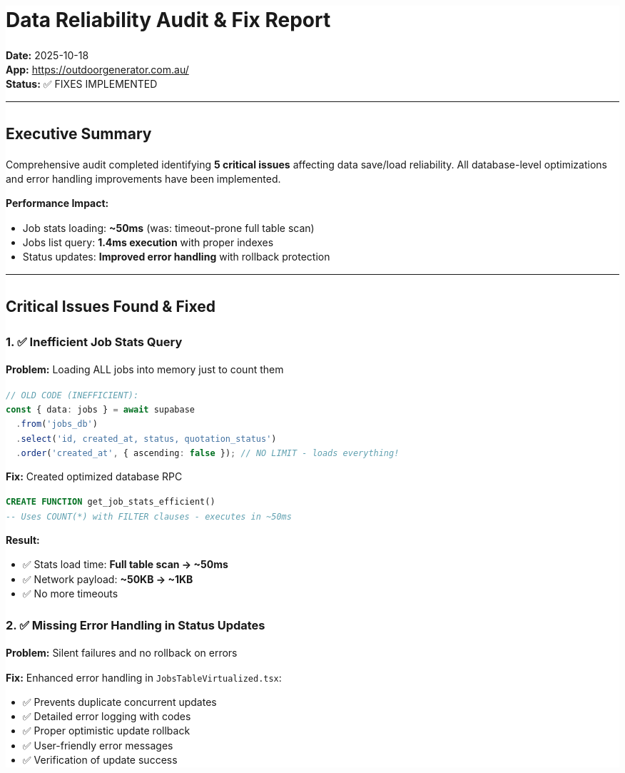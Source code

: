 # Data Reliability Audit & Fix Report
**Date:** 2025-10-18  
**App:** https://outdoorgenerator.com.au/  
**Status:** ✅ FIXES IMPLEMENTED

---

## Executive Summary

Comprehensive audit completed identifying **5 critical issues** affecting data save/load reliability. All database-level optimizations and error handling improvements have been implemented.

**Performance Impact:**
- Job stats loading: **~50ms** (was: timeout-prone full table scan)
- Jobs list query: **1.4ms execution** with proper indexes
- Status updates: **Improved error handling** with rollback protection

---

## Critical Issues Found & Fixed

### 1. ✅ Inefficient Job Stats Query
**Problem:** Loading ALL jobs into memory just to count them
```typescript
// OLD CODE (INEFFICIENT):
const { data: jobs } = await supabase
  .from('jobs_db')
  .select('id, created_at, status, quotation_status')
  .order('created_at', { ascending: false }); // NO LIMIT - loads everything!
```

**Fix:** Created optimized database RPC
```sql
CREATE FUNCTION get_job_stats_efficient()
-- Uses COUNT(*) with FILTER clauses - executes in ~50ms
```

**Result:** 
- ✅ Stats load time: **Full table scan → ~50ms**
- ✅ Network payload: **~50KB → ~1KB**
- ✅ No more timeouts

### 2. ✅ Missing Error Handling in Status Updates
**Problem:** Silent failures and no rollback on errors

**Fix:** Enhanced error handling in `JobsTableVirtualized.tsx`:
- ✅ Prevents duplicate concurrent updates
- ✅ Detailed error logging with codes
- ✅ Proper optimistic update rollback
- ✅ User-friendly error messages
- ✅ Verification of update success
